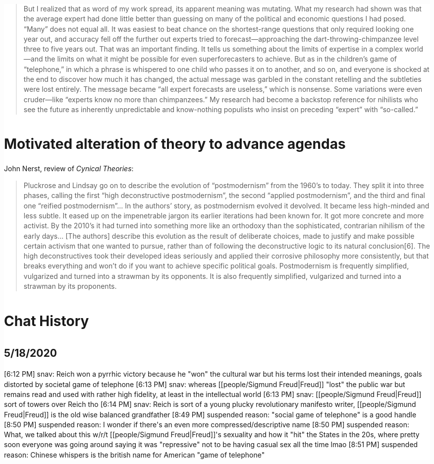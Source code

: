 > But I realized that as word of my work spread, its apparent meaning was mutating. What my research had shown was that the average expert had done little better than guessing on many of the political and economic questions I had posed. “Many” does not equal all. It was easiest to beat chance on the shortest-range questions that only required looking one year out, and accuracy fell off the further out experts tried to forecast—approaching the dart-throwing-chimpanzee level three to five years out. That was an important finding. It tells us something about the limits of expertise in a complex world—and the limits on what it might be possible for even superforecasters to achieve. But as in the children’s game of “telephone,” in which a phrase is whispered to one child who passes it on to another, and so on, and everyone is shocked at the end to discover how much it has changed, the actual message was garbled in the constant retelling and the subtleties were lost entirely. The message became “all expert forecasts are useless,” which is nonsense. Some variations were even cruder—like “experts know no more than chimpanzees.” My research had become a backstop reference for nihilists who see the future as inherently unpredictable and know-nothing populists who insist on preceding “expert” with “so-called.”

# Motivated alteration of theory to advance agendas

John Nerst, review of _Cynical Theories_:
> Pluckrose and Lindsay go on to describe the evolution of “postmodernism” from the 1960’s to today. They split it into three phases, calling the first “high deconstructive postmodernism”, the second “applied postmodernism”, and the third and final one “reified postmodernism”... In the authors’ story, as postmodernism evolved it devolved. It became less high-minded and less subtle. It eased up on the impenetrable jargon its earlier iterations had been known for. It got more concrete and more activist. By the 2010’s it had turned into something more like an orthodoxy than the sophisticated, contrarian nihilism of the early days... [The authors] describe this evolution as the result of deliberate choices, made to justify and make possible certain activism that one wanted to pursue, rather than of following the deconstructive logic to its natural conclusion[6]. The high deconstructives took their developed ideas seriously and applied their corrosive philosophy more consistently, but that breaks everything and won’t do if you want to achieve specific political goals.
> Postmodernism is frequently simplified, vulgarized and turned into a strawman by its opponents. It is also frequently simplified, vulgarized and turned into a strawman by its proponents.



# Chat History

## 5/18/2020

[6:12 PM] snav: Reich won a pyrrhic victory because he "won" the cultural war but his terms lost their intended meanings, goals distorted by societal game of telephone
[6:13 PM] snav: whereas [[people/Sigmund Freud|Freud]] "lost" the public war but remains read and used with rather high fidelity, at least in the intellectual world
[6:13 PM] snav: [[people/Sigmund Freud|Freud]] sort of towers over Reich tho
[6:14 PM] snav: Reich is sort of a young plucky revolutionary manifesto writer, [[people/Sigmund Freud|Freud]] is the old wise balanced grandfather
[8:49 PM] suspended reason: "social game of telephone" is a good handle
[8:50 PM] suspended reason: I wonder if there's an even more compressed/descriptive name
[8:50 PM] suspended reason: What, we talked about this w/r/t [[people/Sigmund Freud|Freud]]'s sexuality and how it "hit" the States in the 20s, where pretty soon everyone was going around saying it was "repressive" not to be having casual sex all the time lmao
[8:51 PM] suspended reason: Chinese whispers is the british name for American "game of telephone"
